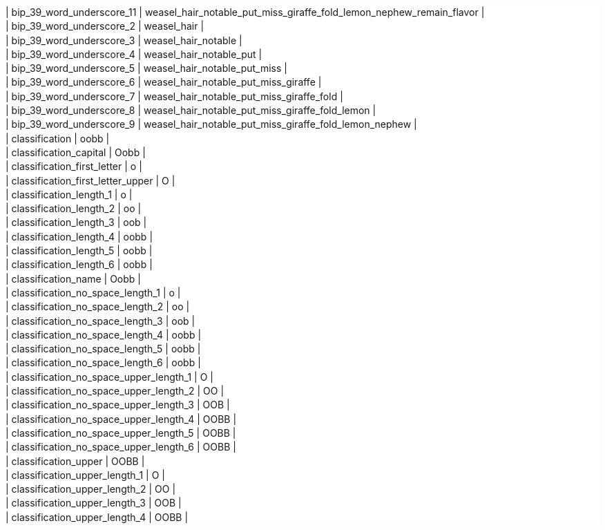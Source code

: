 | bip_39_word_underscore_11 | weasel_hair_notable_put_miss_giraffe_fold_lemon_nephew_remain_flavor |  
| bip_39_word_underscore_2 | weasel_hair |  
| bip_39_word_underscore_3 | weasel_hair_notable |  
| bip_39_word_underscore_4 | weasel_hair_notable_put |  
| bip_39_word_underscore_5 | weasel_hair_notable_put_miss |  
| bip_39_word_underscore_6 | weasel_hair_notable_put_miss_giraffe |  
| bip_39_word_underscore_7 | weasel_hair_notable_put_miss_giraffe_fold |  
| bip_39_word_underscore_8 | weasel_hair_notable_put_miss_giraffe_fold_lemon |  
| bip_39_word_underscore_9 | weasel_hair_notable_put_miss_giraffe_fold_lemon_nephew |  
| classification | oobb |  
| classification_capital | Oobb |  
| classification_first_letter | o |  
| classification_first_letter_upper | O |  
| classification_length_1 | o |  
| classification_length_2 | oo |  
| classification_length_3 | oob |  
| classification_length_4 | oobb |  
| classification_length_5 | oobb |  
| classification_length_6 | oobb |  
| classification_name | Oobb |  
| classification_no_space_length_1 | o |  
| classification_no_space_length_2 | oo |  
| classification_no_space_length_3 | oob |  
| classification_no_space_length_4 | oobb |  
| classification_no_space_length_5 | oobb |  
| classification_no_space_length_6 | oobb |  
| classification_no_space_upper_length_1 | O |  
| classification_no_space_upper_length_2 | OO |  
| classification_no_space_upper_length_3 | OOB |  
| classification_no_space_upper_length_4 | OOBB |  
| classification_no_space_upper_length_5 | OOBB |  
| classification_no_space_upper_length_6 | OOBB |  
| classification_upper | OOBB |  
| classification_upper_length_1 | O |  
| classification_upper_length_2 | OO |  
| classification_upper_length_3 | OOB |  
| classification_upper_length_4 | OOBB |  
